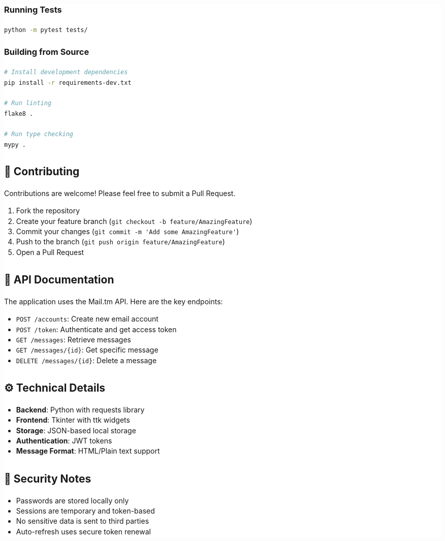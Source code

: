 ### Running Tests
```bash
python -m pytest tests/
```

### Building from Source
```bash
# Install development dependencies
pip install -r requirements-dev.txt

# Run linting
flake8 .

# Run type checking
mypy .
```

## 🤝 Contributing

Contributions are welcome! Please feel free to submit a Pull Request.

1. Fork the repository
2. Create your feature branch (`git checkout -b feature/AmazingFeature`)
3. Commit your changes (`git commit -m 'Add some AmazingFeature'`)
4. Push to the branch (`git push origin feature/AmazingFeature`)
5. Open a Pull Request

## 📝 API Documentation

The application uses the Mail.tm API. Here are the key endpoints:

- `POST /accounts`: Create new email account
- `POST /token`: Authenticate and get access token
- `GET /messages`: Retrieve messages
- `GET /messages/{id}`: Get specific message
- `DELETE /messages/{id}`: Delete a message

## ⚙️ Technical Details

- **Backend**: Python with requests library
- **Frontend**: Tkinter with ttk widgets
- **Storage**: JSON-based local storage
- **Authentication**: JWT tokens
- **Message Format**: HTML/Plain text support

## 🔐 Security Notes

- Passwords are stored locally only
- Sessions are temporary and token-based
- No sensitive data is sent to third parties
- Auto-refresh uses secure token renewal

